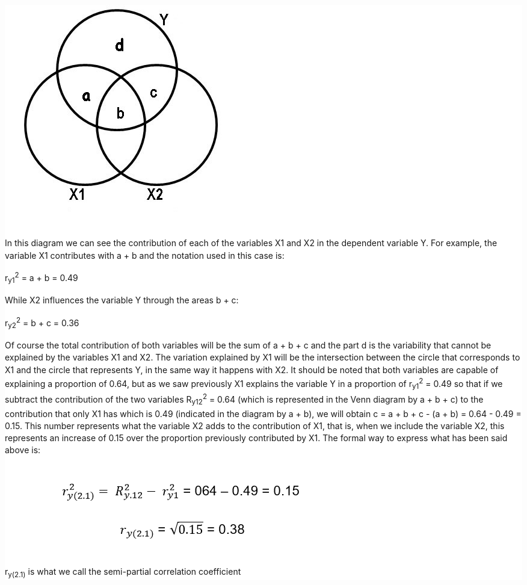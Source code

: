![formula](_static/images/determination_coefficient/circle.jpg)

In this diagram we can see the contribution of each of the variables X1 and X2 in the dependent variable Y. For example, the variable X1 contributes with a + b and the notation used in this case is:

r<sub>y1</sub><sup>2</sup> = a + b = 0.49

While X2 influences the variable Y through the areas b + c:

r<sub>y2</sub><sup>2</sup> = b + c = 0.36

Of course the total contribution of both variables will be the sum of a + b + c and the part d is the variability that cannot be explained by the variables X1 and X2.
The variation explained by X1 will be the intersection between the circle that corresponds to X1 and the circle that represents Y, in the same way it happens with X2. It should be noted that both variables are capable of explaining a proportion of 0.64, but as we saw previously X1 explains the variable Y in a proportion of r<sub>y1</sub><sup>2</sup> = 0.49 so that if we subtract the contribution of the two variables R<sub>y12</sub><sup>2</sup> = 0.64 (which is represented in the Venn diagram by a + b + c) to the contribution that only X1 has which is 0.49 (indicated in the diagram by a + b), we will obtain c = a + b + c - (a + b) = 0.64 - 0.49 = 0.15. This number represents what the variable X2 adds to the contribution of X1, that is, when we include the variable X2, this represents an increase of 0.15 over the proportion previously contributed by X1. The formal way to express what has been said above is:

![formula](_static/images/determination_coefficient/fifth_formula.png)

r<sub>y(2.1)</sub>   is what we call the semi-partial correlation coefficient
